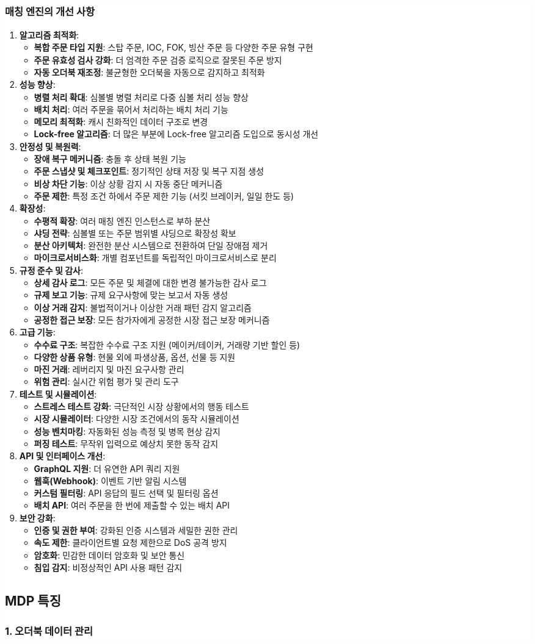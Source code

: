 ### 매칭 엔진의 개선 사항

1. **알고리즘 최적화**:
   - **복합 주문 타입 지원**: 스탑 주문, IOC, FOK, 빙산 주문 등 다양한 주문 유형 구현
   - **주문 유효성 검사 강화**: 더 엄격한 주문 검증 로직으로 잘못된 주문 방지
   - **자동 오더북 재조정**: 불균형한 오더북을 자동으로 감지하고 최적화
2. **성능 향상**:
   - **병렬 처리 확대**: 심볼별 병렬 처리로 다중 심볼 처리 성능 향상
   - **배치 처리**: 여러 주문을 묶어서 처리하는 배치 처리 기능
   - **메모리 최적화**: 캐시 친화적인 데이터 구조로 변경
   - **Lock-free 알고리즘**: 더 많은 부분에 Lock-free 알고리즘 도입으로 동시성 개선
3. **안정성 및 복원력**:
   - **장애 복구 메커니즘**: 충돌 후 상태 복원 기능
   - **주문 스냅샷 및 체크포인트**: 정기적인 상태 저장 및 복구 지점 생성
   - **비상 차단 기능**: 이상 상황 감지 시 자동 중단 메커니즘
   - **주문 제한**: 특정 조건 하에서 주문 제한 기능 (서킷 브레이커, 일일 한도 등)
4. **확장성**:
   - **수평적 확장**: 여러 매칭 엔진 인스턴스로 부하 분산
   - **샤딩 전략**: 심볼별 또는 주문 범위별 샤딩으로 확장성 확보
   - **분산 아키텍처**: 완전한 분산 시스템으로 전환하여 단일 장애점 제거
   - **마이크로서비스화**: 개별 컴포넌트를 독립적인 마이크로서비스로 분리
5. **규정 준수 및 감사**:
   - **상세 감사 로그**: 모든 주문 및 체결에 대한 변경 불가능한 감사 로그
   - **규제 보고 기능**: 규제 요구사항에 맞는 보고서 자동 생성
   - **이상 거래 감지**: 불법적이거나 이상한 거래 패턴 감지 알고리즘
   - **공정한 접근 보장**: 모든 참가자에게 공정한 시장 접근 보장 메커니즘
6. **고급 기능**:
   - **수수료 구조**: 복잡한 수수료 구조 지원 (메이커/테이커, 거래량 기반 할인 등)
   - **다양한 상품 유형**: 현물 외에 파생상품, 옵션, 선물 등 지원
   - **마진 거래**: 레버리지 및 마진 요구사항 관리
   - **위험 관리**: 실시간 위험 평가 및 관리 도구
7. **테스트 및 시뮬레이션**:
   - **스트레스 테스트 강화**: 극단적인 시장 상황에서의 행동 테스트
   - **시장 시뮬레이터**: 다양한 시장 조건에서의 동작 시뮬레이션
   - **성능 벤치마킹**: 자동화된 성능 측정 및 병목 현상 감지
   - **퍼징 테스트**: 무작위 입력으로 예상치 못한 동작 감지
8. **API 및 인터페이스 개선**:
   - **GraphQL 지원**: 더 유연한 API 쿼리 지원
   - **웹훅(Webhook)**: 이벤트 기반 알림 시스템
   - **커스텀 필터링**: API 응답의 필드 선택 및 필터링 옵션
   - **배치 API**: 여러 주문을 한 번에 제출할 수 있는 배치 API
9. **보안 강화**:
   - **인증 및 권한 부여**: 강화된 인증 시스템과 세밀한 권한 관리
   - **속도 제한**: 클라이언트별 요청 제한으로 DoS 공격 방지
   - **암호화**: 민감한 데이터 암호화 및 보안 통신
   - **침입 감지**: 비정상적인 API 사용 패턴 감지



## MDP 특징

### 1. 오더북 데이터 관리
